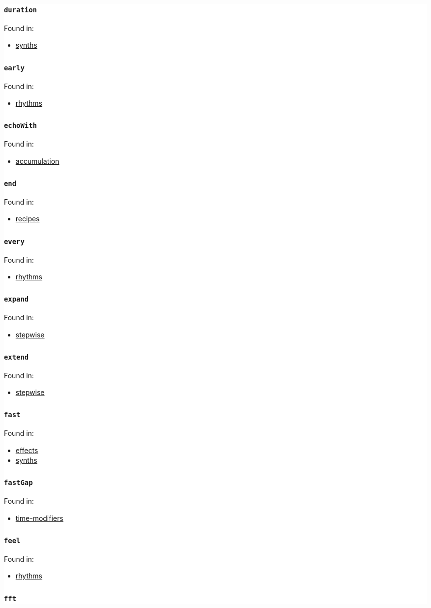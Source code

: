 ### `duration`

Found in:
- [synths](learn/synths.md)

### `early`

Found in:
- [rhythms](recipes/rhythms.md)

### `echoWith`

Found in:
- [accumulation](learn/accumulation.md)

### `end`

Found in:
- [recipes](recipes/recipes.md)

### `every`

Found in:
- [rhythms](recipes/rhythms.md)

### `expand`

Found in:
- [stepwise](learn/stepwise.md)

### `extend`

Found in:
- [stepwise](learn/stepwise.md)

### `fast`

Found in:
- [effects](learn/effects.md)
- [synths](learn/synths.md)

### `fastGap`

Found in:
- [time-modifiers](learn/time-modifiers.md)

### `feel`

Found in:
- [rhythms](recipes/rhythms.md)

### `fft`
